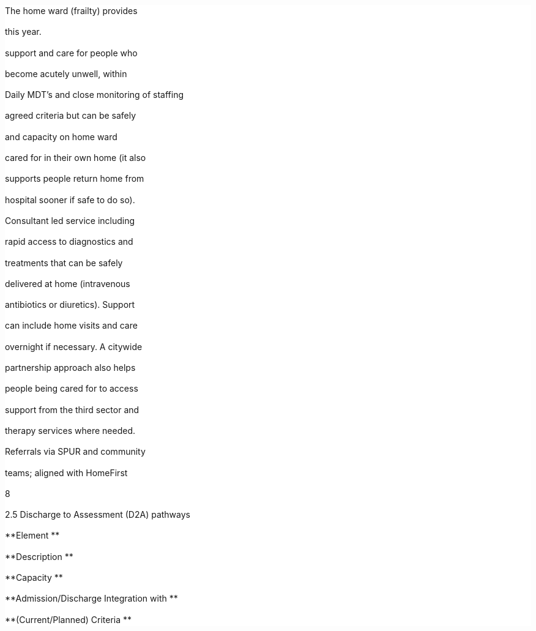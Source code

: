 The home ward \(frailty\) provides 

this year. 

support and care for people who 

become acutely unwell, within 

Daily MDT’s and close monitoring of staffing 

agreed criteria but can be safely 

and capacity on home ward 

cared for in their own home \(it also 

supports people return home from 

hospital sooner if safe to do so\). 

Consultant led service including 

rapid access to diagnostics and 

treatments that can be safely 

delivered at home \(intravenous 

antibiotics or diuretics\). Support 

can include home visits and care 

overnight if necessary. A citywide 

partnership approach also helps 

people being cared for to access 

support from the third sector and 

therapy services where needed. 

Referrals via SPUR and community 

teams; aligned with HomeFirst 





8 





2.5 Discharge to Assessment \(D2A\) pathways 



**Element **

**Description **

**Capacity **

**Admission/Discharge Integration with **

**\(Current/Planned\) Criteria **
